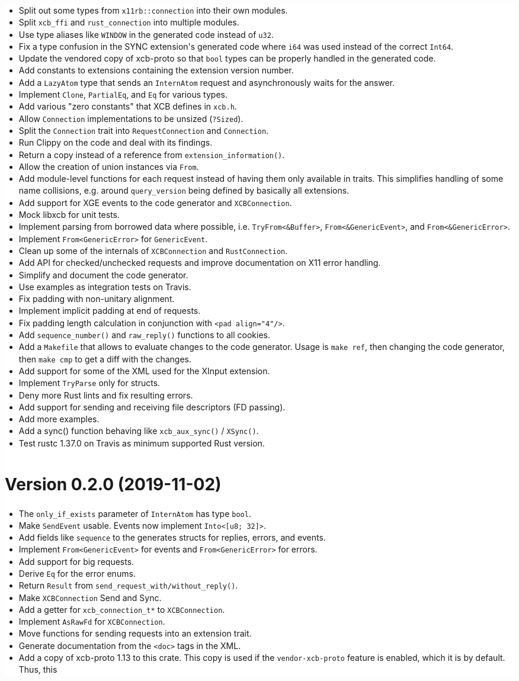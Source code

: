 * Split out some types from `x11rb::connection` into their own modules.
* Split `xcb_ffi` and `rust_connection` into multiple modules.
* Use type aliases like `WINDOW` in the generated code instead of `u32`.
* Fix a type confusion in the SYNC extension's generated code where `i64` was
  used instead of the correct `Int64`.
* Update the vendored copy of xcb-proto so that `bool` types can be properly
  handled in the generated code.
* Add constants to extensions containing the extension version number.
* Add a `LazyAtom` type that sends an `InternAtom` request and asynchronously
  waits for the answer.
* Implement `Clone`, `PartialEq`, and `Eq` for various types.
* Add various "zero constants" that XCB defines in `xcb.h`.
* Allow `Connection` implementations to be unsized (`?Sized`).
* Split the `Connection` trait into `RequestConnection` and `Connection`.
* Run Clippy on the code and deal with its findings.
* Return a copy instead of a reference from `extension_information()`.
* Allow the creation of union instances via `From`.
* Add module-level functions for each request instead of having them only
  available in traits. This simplifies handling of some name collisions, e.g.
  around `query_version` being defined by basically all extensions.
* Add support for XGE events to the code generator and `XCBConnection`.
* Mock libxcb for unit tests.
* Implement parsing from borrowed data where possible, i.e. `TryFrom<&Buffer>`,
  `From<&GenericEvent>`, and `From<&GenericError>`.
* Implement `From<GenericError>` for `GenericEvent`.
* Clean up some of the internals of `XCBConnection` and `RustConnection`.
* Add API for checked/unchecked requests and improve documentation on X11 error
  handling.
* Simplify and document the code generator.
* Use examples as integration tests on Travis.
* Fix padding with non-unitary alignment.
* Implement implicit padding at end of requests.
* Fix padding length calculation in conjunction with `<pad align="4"/>`.
* Add `sequence_number()` and `raw_reply()` functions to all cookies.
* Add a `Makefile` that allows to evaluate changes to the code generator. Usage
  is `make ref`, then changing the code generator, then `make cmp` to get a diff
  with the changes.
* Add support for some of the XML used for the XInput extension.
* Implement `TryParse` only for structs.
* Deny more Rust lints and fix resulting errors.
* Add support for sending and receiving file descriptors (FD passing).
* Add more examples.
* Add a sync() function behaving like `xcb_aux_sync()` / `XSync()`.
* Test rustc 1.37.0 on Travis as minimum supported Rust version.


# Version 0.2.0 (2019-11-02)

* The `only_if_exists` parameter of `InternAtom` has type `bool`.
* Make `SendEvent` usable. Events now implement `Into<[u8; 32]>`.
* Add fields like `sequence` to the generates structs for replies, errors, and
  events.
* Implement `From<GenericEvent>` for events and `From<GenericError>` for errors.
* Add support for big requests.
* Derive `Eq` for the error enums.
* Return `Result` from `send_request_with/without_reply()`.
* Make `XCBConnection` Send and Sync.
* Add a getter for `xcb_connection_t*` to `XCBConnection`.
* Implement `AsRawFd` for `XCBConnection`.
* Move functions for sending requests into an extension trait.
* Generate documentation from the `<doc>` tags in the XML.
* Add a copy of xcb-proto 1.13 to this crate. This copy is used if the
  `vendor-xcb-proto` feature is enabled, which it is by default. Thus, this